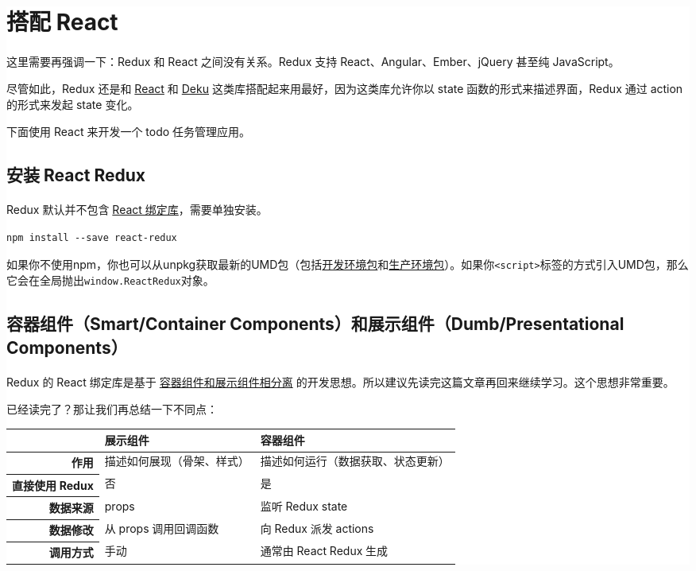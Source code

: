 # 搭配 React

这里需要再强调一下：Redux 和 React 之间没有关系。Redux 支持 React、Angular、Ember、jQuery 甚至纯 JavaScript。

尽管如此，Redux 还是和 [React](http://facebook.github.io/react/) 和 [Deku](https://github.com/dekujs/deku) 这类库搭配起来用最好，因为这类库允许你以 state 函数的形式来描述界面，Redux 通过 action 的形式来发起 state 变化。

下面使用 React 来开发一个 todo 任务管理应用。

## 安装 React Redux

Redux 默认并不包含 [React 绑定库](https://github.com/reactjs/react-redux)，需要单独安装。

```
npm install --save react-redux
```

如果你不使用npm，你也可以从unpkg获取最新的UMD包（包括[开发环境包](https://unpkg.com/react-redux@latest/dist/react-redux.js)和[生产环境包](https://unpkg.com/react-redux@latest/dist/react-redux.min.js)）。如果你`<script>`标签的方式引入UMD包，那么它会在全局抛出`window.ReactRedux`对象。

## 容器组件（Smart/Container Components）和展示组件（Dumb/Presentational Components）

Redux 的 React 绑定库是基于 [容器组件和展示组件相分离](https://medium.com/@dan_abramov/smart-and-dumb-components-7ca2f9a7c7d0) 的开发思想。所以建议先读完这篇文章再回来继续学习。这个思想非常重要。

已经读完了？那让我们再总结一下不同点：

<table>
    <thead>
        <tr>
            <th></th>
            <th scope="col" style="text-align:left">展示组件</th>
            <th scope="col" style="text-align:left">容器组件</th>
        </tr>
    </thead>
    <tbody>
        <tr>
          <th scope="row" style="text-align:right">作用</th>
          <td>描述如何展现（骨架、样式）</td>
          <td>描述如何运行（数据获取、状态更新）</td>
        </tr>
        <tr>
          <th scope="row" style="text-align:right">直接使用 Redux</th>
          <td>否</th>
          <td>是</th>
        </tr>
        <tr>
          <th scope="row" style="text-align:right">数据来源</th>
          <td>props</td>
          <td>监听 Redux state</td>
        </tr>
        <tr>
          <th scope="row" style="text-align:right">数据修改</th>
          <td>从 props 调用回调函数</td>
          <td>向 Redux 派发 actions</td>
        </tr>
        <tr>
          <th scope="row" style="text-align:right">调用方式</th>
          <td>手动</td>
          <td>通常由 React Redux 生成</td>
        </tr>
    </tbody>
</table>

